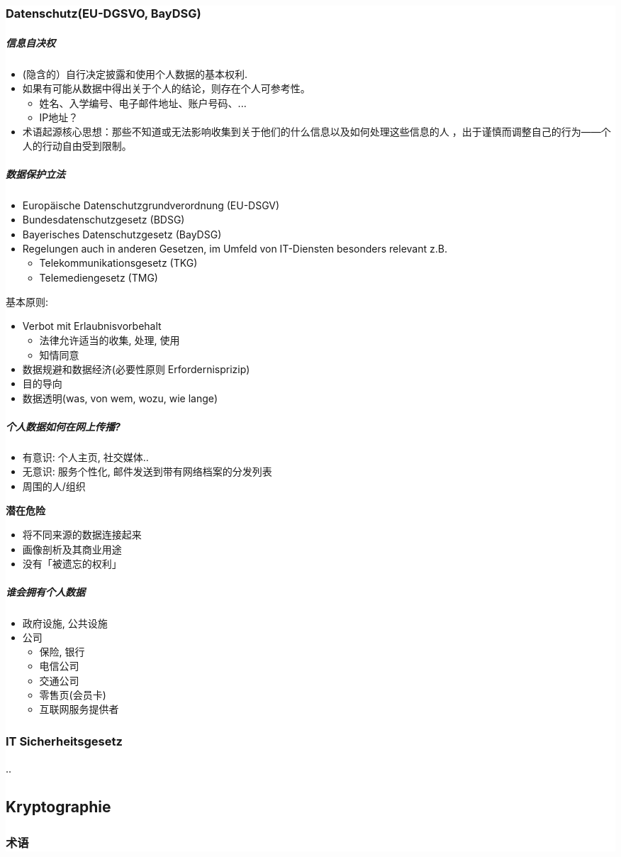 ### Datenschutz(EU-DGSVO, BayDSG)

##### 信息自决权
- (隐含的）自行决定披露和使用个人数据的基本权利. 
- 如果有可能从数据中得出关于个人的结论，则存在个人可参考性。
	- 姓名、入学编号、电子邮件地址、账户号码、...
	- IP地址？
- 术语起源核心思想：那些不知道或无法影响收集到关于他们的什么信息以及如何处理这些信息的人 ，出于谨慎而调整自己的行为——个人的行动自由受到限制。

##### 数据保护立法
- Europäische Datenschutzgrundverordnung (EU-DSGV)  
- Bundesdatenschutzgesetz (BDSG)  
- Bayerisches Datenschutzgesetz (BayDSG)  
- Regelungen auch in anderen Gesetzen, im Umfeld von IT-Diensten besonders relevant z.B.  
	- Telekommunikationsgesetz (TKG)  
	- Telemediengesetz (TMG)

基本原则: 
- Verbot mit Erlaubnisvorbehalt
	- 法律允许适当的收集, 处理, 使用
	- 知情同意
- 数据规避和数据经济(必要性原则 Erfordernisprizip)
- 目的导向
- 数据透明(was, von wem, wozu, wie lange)


##### 个人数据如何在网上传播?
- 有意识: 个人主页, 社交媒体..
- 无意识: 服务个性化, 邮件发送到带有网络档案的分发列表
- 周围的人/组织

**潜在危险**
- 将不同来源的数据连接起来
- 画像剖析及其商业用途
- 没有「被遗忘的权利」

##### 谁会拥有个人数据
- 政府设施, 公共设施
- 公司
	- 保险, 银行
	- 电信公司
	- 交通公司
	- 零售页(会员卡)
	- 互联网服务提供者

### IT Sicherheitsgesetz
..

## Kryptographie

### 术语
